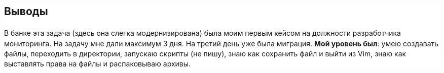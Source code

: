 ## Выводы
В банке эта задача (здесь она слегка модернизирована) была моим первым кейсом на должности разработчика мониторинга. На задачу мне дали максимум 3 дня. На третий день уже была миграция. **Мой уровень был**: умею создавать файлы, переходить в директории, запускаю скрипты (не пишу), знаю как сохранить файл и выйти из Vim, знаю как выставлять права на файлы и распаковываю архивы.
